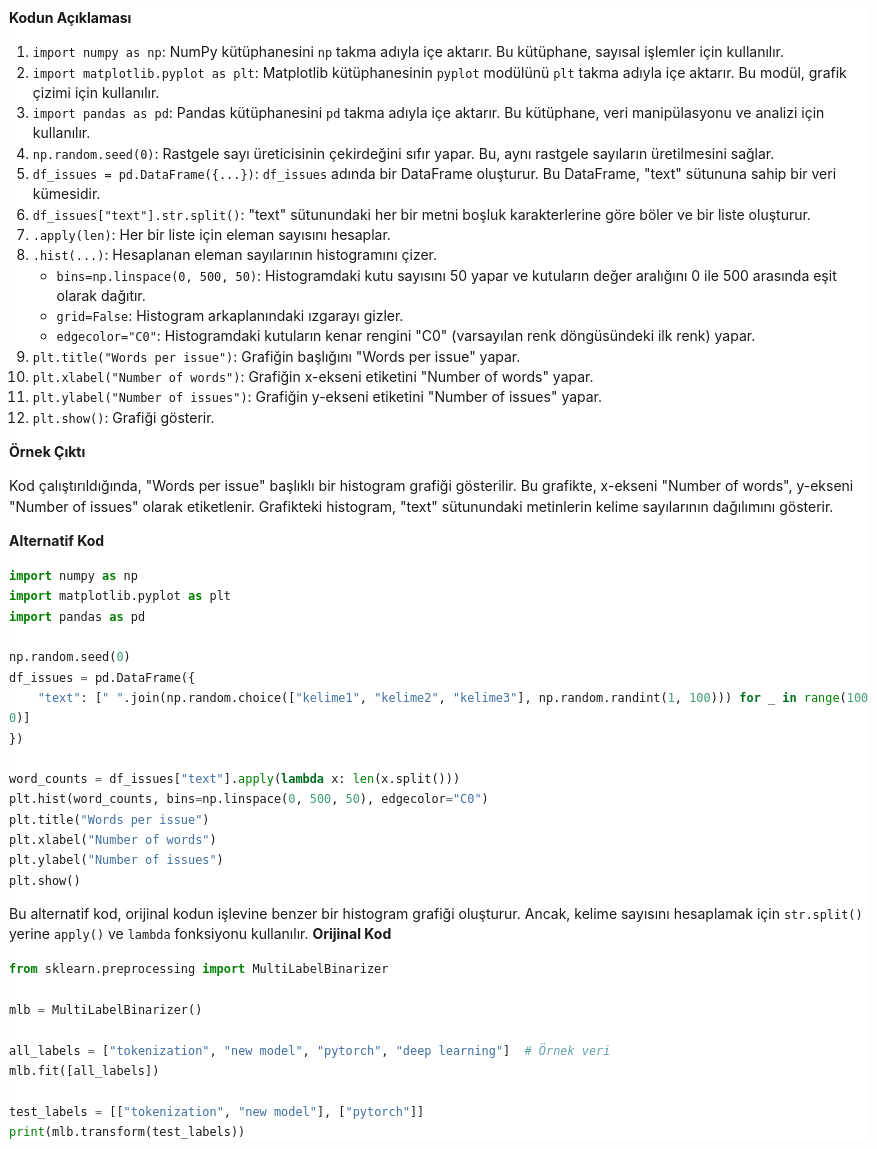 **Kodun Açıklaması**

1. `import numpy as np`: NumPy kütüphanesini `np` takma adıyla içe aktarır. Bu kütüphane, sayısal işlemler için kullanılır.
2. `import matplotlib.pyplot as plt`: Matplotlib kütüphanesinin `pyplot` modülünü `plt` takma adıyla içe aktarır. Bu modül, grafik çizimi için kullanılır.
3. `import pandas as pd`: Pandas kütüphanesini `pd` takma adıyla içe aktarır. Bu kütüphane, veri manipülasyonu ve analizi için kullanılır.
4. `np.random.seed(0)`: Rastgele sayı üreticisinin çekirdeğini sıfır yapar. Bu, aynı rastgele sayıların üretilmesini sağlar.
5. `df_issues = pd.DataFrame({...})`: `df_issues` adında bir DataFrame oluşturur. Bu DataFrame, "text" sütununa sahip bir veri kümesidir.
6. `df_issues["text"].str.split()`: "text" sütunundaki her bir metni boşluk karakterlerine göre böler ve bir liste oluşturur.
7. `.apply(len)`: Her bir liste için eleman sayısını hesaplar.
8. `.hist(...)`: Hesaplanan eleman sayılarının histogramını çizer.
   - `bins=np.linspace(0, 500, 50)`: Histogramdaki kutu sayısını 50 yapar ve kutuların değer aralığını 0 ile 500 arasında eşit olarak dağıtır.
   - `grid=False`: Histogram arkaplanındaki ızgarayı gizler.
   - `edgecolor="C0"`: Histogramdaki kutuların kenar rengini "C0" (varsayılan renk döngüsündeki ilk renk) yapar.
9. `plt.title("Words per issue")`: Grafiğin başlığını "Words per issue" yapar.
10. `plt.xlabel("Number of words")`: Grafiğin x-ekseni etiketini "Number of words" yapar.
11. `plt.ylabel("Number of issues")`: Grafiğin y-ekseni etiketini "Number of issues" yapar.
12. `plt.show()`: Grafiği gösterir.

**Örnek Çıktı**

Kod çalıştırıldığında, "Words per issue" başlıklı bir histogram grafiği gösterilir. Bu grafikte, x-ekseni "Number of words", y-ekseni "Number of issues" olarak etiketlenir. Grafikteki histogram, "text" sütunundaki metinlerin kelime sayılarının dağılımını gösterir.

**Alternatif Kod**

```python
import numpy as np
import matplotlib.pyplot as plt
import pandas as pd

np.random.seed(0)
df_issues = pd.DataFrame({
    "text": [" ".join(np.random.choice(["kelime1", "kelime2", "kelime3"], np.random.randint(1, 100))) for _ in range(1000)]
})

word_counts = df_issues["text"].apply(lambda x: len(x.split()))
plt.hist(word_counts, bins=np.linspace(0, 500, 50), edgecolor="C0")
plt.title("Words per issue")
plt.xlabel("Number of words")
plt.ylabel("Number of issues")
plt.show()
```

Bu alternatif kod, orijinal kodun işlevine benzer bir histogram grafiği oluşturur. Ancak, kelime sayısını hesaplamak için `str.split()` yerine `apply()` ve `lambda` fonksiyonu kullanılır. **Orijinal Kod**
```python
from sklearn.preprocessing import MultiLabelBinarizer

mlb = MultiLabelBinarizer()

all_labels = ["tokenization", "new model", "pytorch", "deep learning"]  # Örnek veri
mlb.fit([all_labels])

test_labels = [["tokenization", "new model"], ["pytorch"]]
print(mlb.transform(test_labels))
```